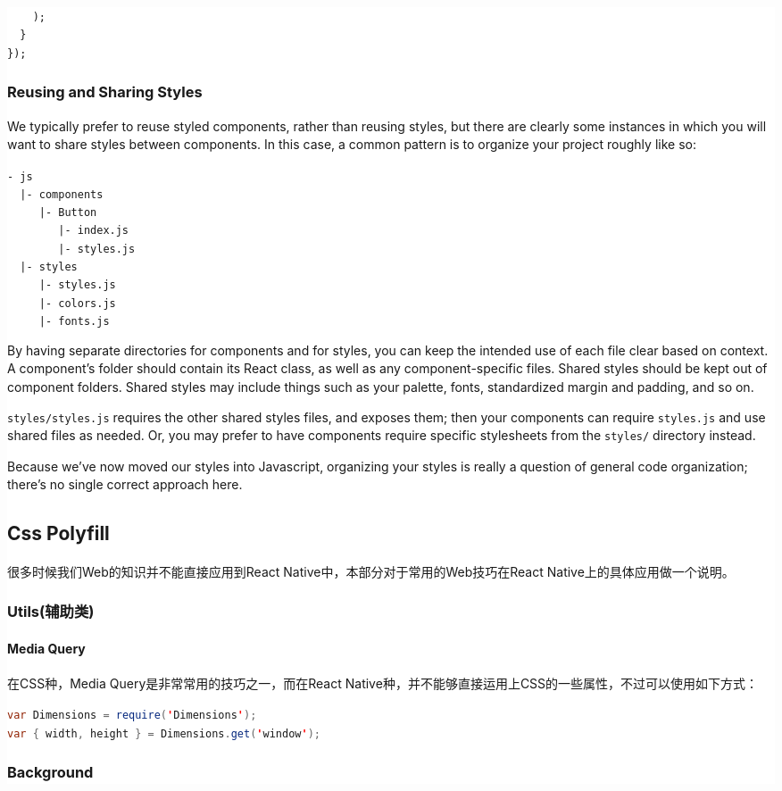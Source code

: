 ``` 
    );
  }
});
```


### Reusing and Sharing Styles

We typically prefer to reuse styled components, rather than reusing styles, but there are clearly some instances in which you will want to share styles between components. In this case, a common pattern is to organize your project roughly like so:

``` 
- js
  |- components
     |- Button
        |- index.js
        |- styles.js
  |- styles
     |- styles.js
     |- colors.js
     |- fonts.js
```

By having separate directories for components and for styles, you can keep the intended use of each file clear based on context. A component’s folder should contain its React class, as well as any component-specific files. Shared styles should be kept out of component folders. Shared styles may include things such as your palette, fonts, standardized margin and padding, and so on.

`styles/styles.js` requires the other shared styles files, and exposes them; then your components can require `styles.js` and use shared files as needed. Or, you may prefer to have components require specific stylesheets from the `styles/` directory instead.

Because we’ve now moved our styles into Javascript, organizing your styles is really a question of general code organization; there’s no single correct approach here.



## Css Polyfill

很多时候我们Web的知识并不能直接应用到React Native中，本部分对于常用的Web技巧在React Native上的具体应用做一个说明。

### Utils(辅助类)

#### Media Query

在CSS种，Media Query是非常常用的技巧之一，而在React Native种，并不能够直接运用上CSS的一些属性，不过可以使用如下方式：

``` java
var Dimensions = require('Dimensions'); 
var { width, height } = Dimensions.get('window');
```



### Background
